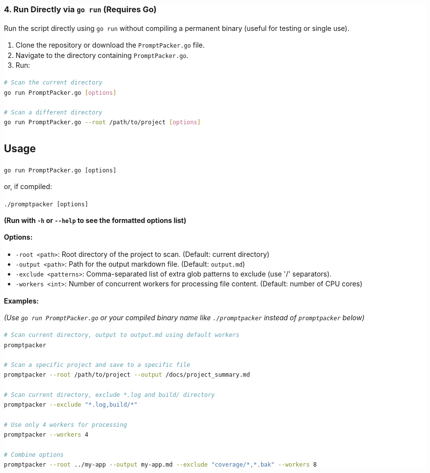### 4. Run Directly via `go run` (Requires Go)

Run the script directly using `go run` without compiling a permanent binary (useful for testing or single use).

1. Clone the repository or download the `PromptPacker.go` file.
2. Navigate to the directory containing `PromptPacker.go`.
3. Run:
```bash
# Scan the current directory
go run PromptPacker.go [options]

# Scan a different directory
go run PromptPacker.go --root /path/to/project [options]
```

## Usage

```
go run PromptPacker.go [options]
```

or, if compiled:

```
./promptpacker [options]
```

**(Run with `-h` or `--help` to see the formatted options list)**

**Options:**

*   `-root <path>`: Root directory of the project to scan. (Default: current directory)
*   `-output <path>`: Path for the output markdown file. (Default: `output.md`)
*   `-exclude <patterns>`: Comma-separated list of extra glob patterns to exclude (use '/' separators).
*   `-workers <int>`: Number of concurrent workers for processing file content. (Default: number of CPU cores)

**Examples:**

_(Use `go run PromptPacker.go` or your compiled binary name like `./promptpacker` instead of `promptpacker` below)_

```bash
# Scan current directory, output to output.md using default workers
promptpacker

# Scan a specific project and save to a specific file
promptpacker --root /path/to/project --output /docs/project_summary.md

# Scan current directory, exclude *.log and build/ directory
promptpacker --exclude "*.log,build/*"

# Use only 4 workers for processing
promptpacker --workers 4

# Combine options
promptpacker --root ../my-app --output my-app.md --exclude "coverage/*,*.bak" --workers 8
```
